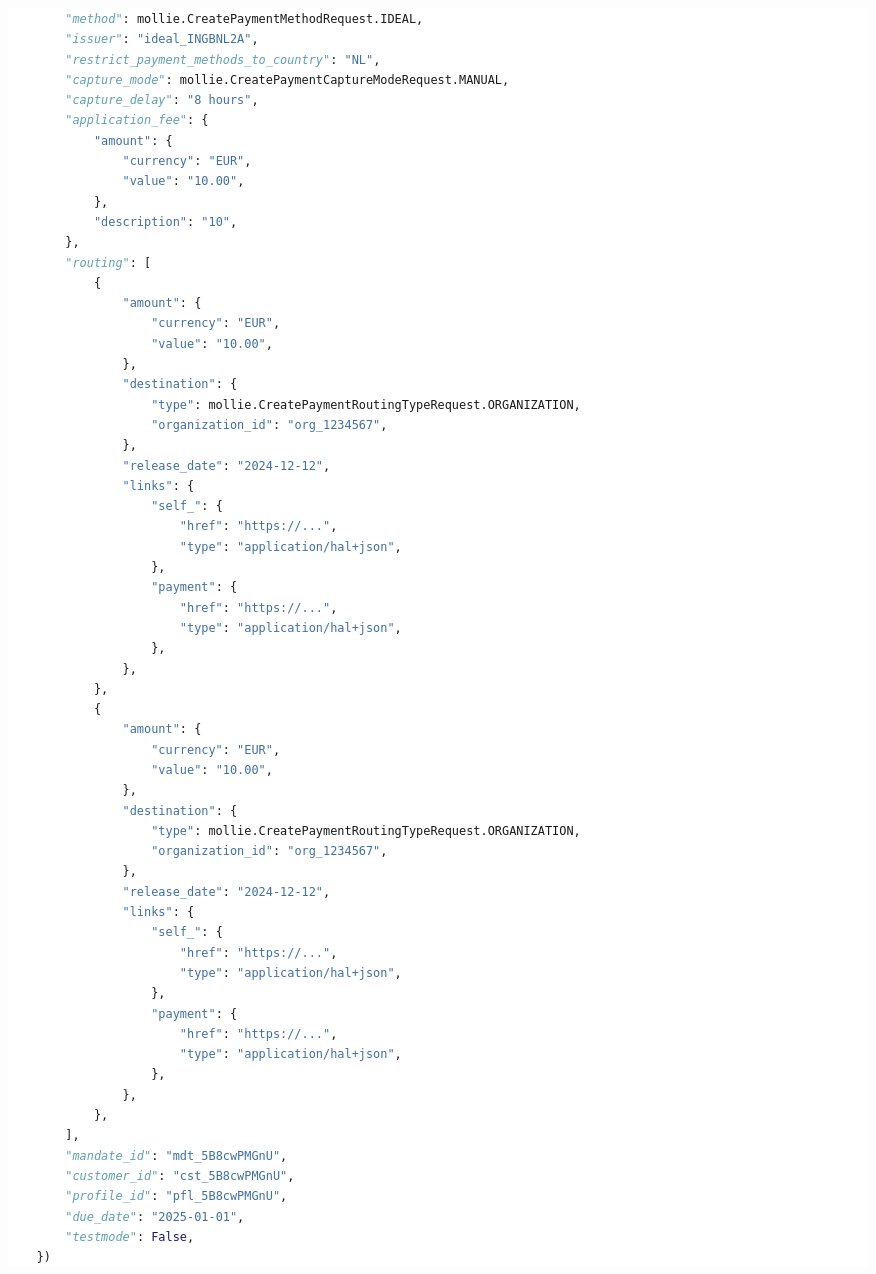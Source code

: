 ```python
        "method": mollie.CreatePaymentMethodRequest.IDEAL,
        "issuer": "ideal_INGBNL2A",
        "restrict_payment_methods_to_country": "NL",
        "capture_mode": mollie.CreatePaymentCaptureModeRequest.MANUAL,
        "capture_delay": "8 hours",
        "application_fee": {
            "amount": {
                "currency": "EUR",
                "value": "10.00",
            },
            "description": "10",
        },
        "routing": [
            {
                "amount": {
                    "currency": "EUR",
                    "value": "10.00",
                },
                "destination": {
                    "type": mollie.CreatePaymentRoutingTypeRequest.ORGANIZATION,
                    "organization_id": "org_1234567",
                },
                "release_date": "2024-12-12",
                "links": {
                    "self_": {
                        "href": "https://...",
                        "type": "application/hal+json",
                    },
                    "payment": {
                        "href": "https://...",
                        "type": "application/hal+json",
                    },
                },
            },
            {
                "amount": {
                    "currency": "EUR",
                    "value": "10.00",
                },
                "destination": {
                    "type": mollie.CreatePaymentRoutingTypeRequest.ORGANIZATION,
                    "organization_id": "org_1234567",
                },
                "release_date": "2024-12-12",
                "links": {
                    "self_": {
                        "href": "https://...",
                        "type": "application/hal+json",
                    },
                    "payment": {
                        "href": "https://...",
                        "type": "application/hal+json",
                    },
                },
            },
        ],
        "mandate_id": "mdt_5B8cwPMGnU",
        "customer_id": "cst_5B8cwPMGnU",
        "profile_id": "pfl_5B8cwPMGnU",
        "due_date": "2025-01-01",
        "testmode": False,
    })

```